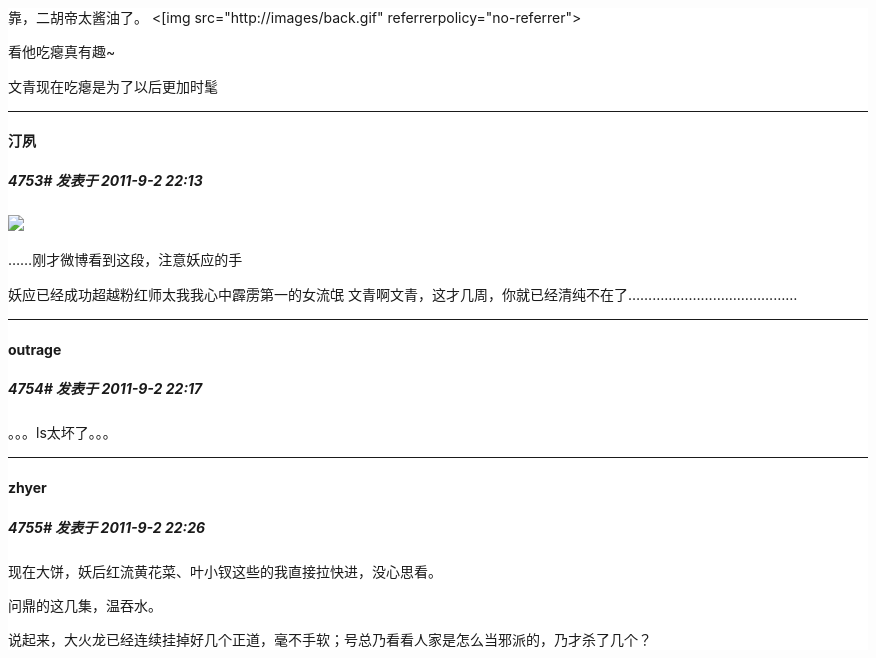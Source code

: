 靠，二胡帝太酱油了。 <[img src="http://images/back.gif" referrerpolicy="no-referrer"></blockquote>

看他吃瘪真有趣~

文青现在吃瘪是为了以后更加时髦


-----

####  汀夙  
##### 4753#       发表于 2011-9-2 22:13


<img src="http://ww4.sinaimg.cn/bmiddle/6244f05egw1dkrdiilsedg.gif" referrerpolicy="no-referrer">

……刚才微博看到这段，注意妖应的手

妖应已经成功超越粉红师太我我心中霹雳第一的女流氓
文青啊文青，这才几周，你就已经清纯不在了……………………………………


-----

####  outrage  
##### 4754#       发表于 2011-9-2 22:17


。。。ls太坏了。。。


-----

####  zhyer  
##### 4755#       发表于 2011-9-2 22:26


现在大饼，妖后红流黄花菜、叶小钗这些的我直接拉快进，没心思看。

问鼎的这几集，温吞水。

说起来，大火龙已经连续挂掉好几个正道，毫不手软；号总乃看看人家是怎么当邪派的，乃才杀了几个？

